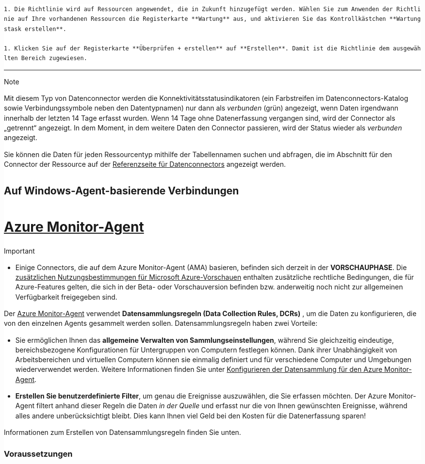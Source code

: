     1. Die Richtlinie wird auf Ressourcen angewendet, die in Zukunft hinzugefügt werden. Wählen Sie zum Anwenden der Richtlinie auf Ihre vorhandenen Ressourcen die Registerkarte **Wartung** aus, und aktivieren Sie das Kontrollkästchen **Wartungstask erstellen**.

    1. Klicken Sie auf der Registerkarte **Überprüfen + erstellen** auf **Erstellen**. Damit ist die Richtlinie dem ausgewählten Bereich zugewiesen.

---

> [!NOTE]
>
> Mit diesem Typ von Datenconnector werden die Konnektivitätsstatusindikatoren (ein Farbstreifen im Datenconnectors-Katalog sowie Verbindungssymbole neben den Datentypnamen) nur dann als *verbunden* (grün) angezeigt, wenn Daten irgendwann innerhalb der letzten 14 Tage erfasst wurden. Wenn 14 Tage ohne Datenerfassung vergangen sind, wird der Connector als „getrennt“ angezeigt. In dem Moment, in dem weitere Daten den Connector passieren, wird der Status wieder als *verbunden* angezeigt.

Sie können die Daten für jeden Ressourcentyp mithilfe der Tabellennamen suchen und abfragen, die im Abschnitt für den Connector der Ressource auf der [Referenzseite für Datenconnectors](data-connectors-reference.md) angezeigt werden.

## <a name="windows-agent-based-connections"></a>Auf Windows-Agent-basierende Verbindungen

# <a name="azure-monitor-agent"></a>[Azure Monitor-Agent](#tab/AMA)

> [!IMPORTANT]
>
> - Einige Connectors, die auf dem Azure Monitor-Agent (AMA) basieren, befinden sich derzeit in der **VORSCHAUPHASE**. Die [zusätzlichen Nutzungsbestimmungen für Microsoft Azure-Vorschauen](https://azure.microsoft.com/support/legal/preview-supplemental-terms/) enthalten zusätzliche rechtliche Bedingungen, die für Azure-Features gelten, die sich in der Beta- oder Vorschauversion befinden bzw. anderweitig noch nicht zur allgemeinen Verfügbarkeit freigegeben sind.

Der [Azure Monitor-Agent](../azure-monitor/agents/azure-monitor-agent-overview.md) verwendet **Datensammlungsregeln (Data Collection Rules, DCRs)** , um die Daten zu konfigurieren, die von den einzelnen Agents gesammelt werden sollen. Datensammlungsregeln haben zwei Vorteile:

- Sie ermöglichen Ihnen das **allgemeine Verwalten von Sammlungseinstellungen**, während Sie gleichzeitig eindeutige, bereichsbezogene Konfigurationen für Untergruppen von Computern festlegen können. Dank ihrer Unabhängigkeit von Arbeitsbereichen und virtuellen Computern können sie einmalig definiert und für verschiedene Computer und Umgebungen wiederverwendet werden. Weitere Informationen finden Sie unter [Konfigurieren der Datensammlung für den Azure Monitor-Agent](../azure-monitor/agents/data-collection-rule-azure-monitor-agent.md).

- **Erstellen Sie benutzerdefinierte Filter**, um genau die Ereignisse auszuwählen, die Sie erfassen möchten. Der Azure Monitor-Agent filtert anhand dieser Regeln die Daten *in der Quelle* und erfasst nur die von Ihnen gewünschten Ereignisse, während alles andere unberücksichtigt bleibt. Dies kann Ihnen viel Geld bei den Kosten für die Datenerfassung sparen!

Informationen zum Erstellen von Datensammlungsregeln finden Sie unten.

### <a name="prerequisites"></a>Voraussetzungen
